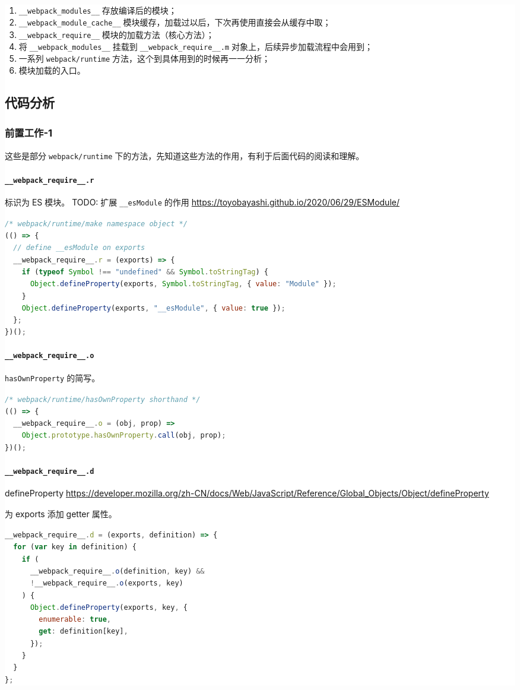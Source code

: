 
1. `__webpack_modules__` 存放编译后的模块；
2. `__webpack_module_cache__` 模块缓存，加载过以后，下次再使用直接会从缓存中取；
3. `__webpack_require__` 模块的加载方法（核心方法）；
4. 将 `__webpack_modules__` 挂载到 `__webpack_require__.m` 对象上，后续异步加载流程中会用到；
5. 一系列 `webpack/runtime` 方法，这个到具体用到的时候再一一分析；
6. 模块加载的入口。

## 代码分析

### 前置工作-1

这些是部分 `webpack/runtime` 下的方法，先知道这些方法的作用，有利于后面代码的阅读和理解。

#### `__webpack_require__.r`

标识为 ES 模块。
TODO: 扩展 `__esModule` 的作用 https://toyobayashi.github.io/2020/06/29/ESModule/

```javascript
/* webpack/runtime/make namespace object */
(() => {
  // define __esModule on exports
  __webpack_require__.r = (exports) => {
    if (typeof Symbol !== "undefined" && Symbol.toStringTag) {
      Object.defineProperty(exports, Symbol.toStringTag, { value: "Module" });
    }
    Object.defineProperty(exports, "__esModule", { value: true });
  };
})();
```

#### `__webpack_require__.o`

`hasOwnProperty` 的简写。

```javascript
/* webpack/runtime/hasOwnProperty shorthand */
(() => {
  __webpack_require__.o = (obj, prop) =>
    Object.prototype.hasOwnProperty.call(obj, prop);
})();
```

#### `__webpack_require__.d`

defineProperty https://developer.mozilla.org/zh-CN/docs/Web/JavaScript/Reference/Global_Objects/Object/defineProperty

为 exports 添加 getter 属性。

```javascript
__webpack_require__.d = (exports, definition) => {
  for (var key in definition) {
    if (
      __webpack_require__.o(definition, key) &&
      !__webpack_require__.o(exports, key)
    ) {
      Object.defineProperty(exports, key, {
        enumerable: true,
        get: definition[key],
      });
    }
  }
};
```

